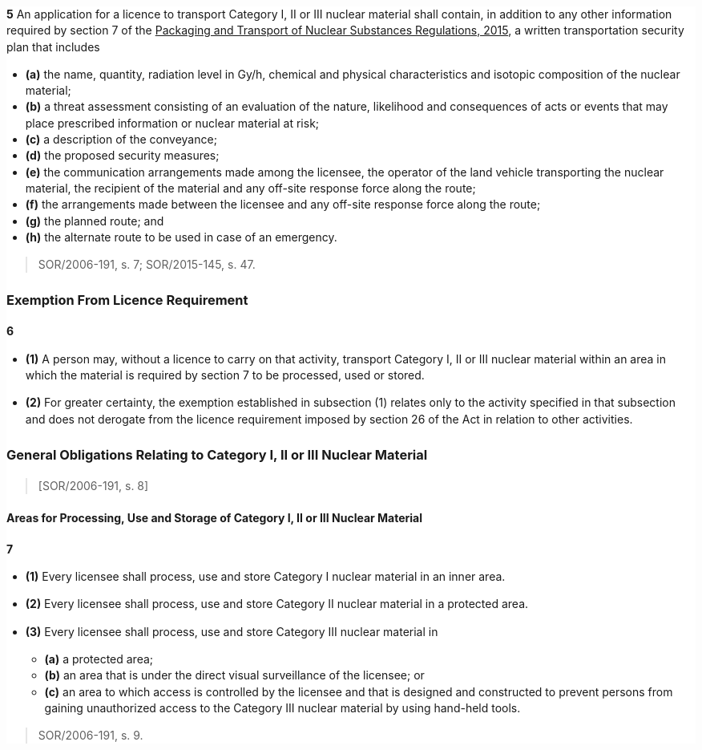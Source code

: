 
**5** An application for a licence to transport Category I, II or III nuclear material shall contain, in addition to any other information required by section 7 of the [Packaging and Transport of Nuclear Substances Regulations, 2015](/en/Regulations/Statutory%20Orders%20and%20Regulations/2015/145.md), a written transportation security plan that includes
- **(a)** the name, quantity, radiation level in Gy/h, chemical and physical characteristics and isotopic composition of the nuclear material;
- **(b)** a threat assessment consisting of an evaluation of the nature, likelihood and consequences of acts or events that may place prescribed information or nuclear material at risk;
- **(c)** a description of the conveyance;
- **(d)** the proposed security measures;
- **(e)** the communication arrangements made among the licensee, the operator of the land vehicle transporting the nuclear material, the recipient of the material and any off-site response force along the route;
- **(f)** the arrangements made between the licensee and any off-site response force along the route;
- **(g)** the planned route; and
- **(h)** the alternate route to be used in case of an emergency.
> SOR/2006-191, s. 7; SOR/2015-145, s. 47.





### Exemption From Licence Requirement


**6** 

- **(1)** A person may, without a licence to carry on that activity, transport Category I, II or III nuclear material within an area in which the material is required by section 7 to be processed, used or stored.

- **(2)** For greater certainty, the exemption established in subsection (1) relates only to the activity specified in that subsection and does not derogate from the licence requirement imposed by section 26 of the Act in relation to other activities.




### General Obligations Relating to Category I, II or III Nuclear Material
> [SOR/2006-191, s. 8]




#### Areas for Processing, Use and Storage of Category I, II or III Nuclear Material


**7** 

- **(1)** Every licensee shall process, use and store Category I nuclear material in an inner area.

- **(2)** Every licensee shall process, use and store Category II nuclear material in a protected area.

- **(3)** Every licensee shall process, use and store Category III nuclear material in
	- **(a)** a protected area;
	- **(b)** an area that is under the direct visual surveillance of the licensee; or
	- **(c)** an area to which access is controlled by the licensee and that is designed and constructed to prevent persons from gaining unauthorized access to the Category III nuclear material by using hand-held tools.
> SOR/2006-191, s. 9.
